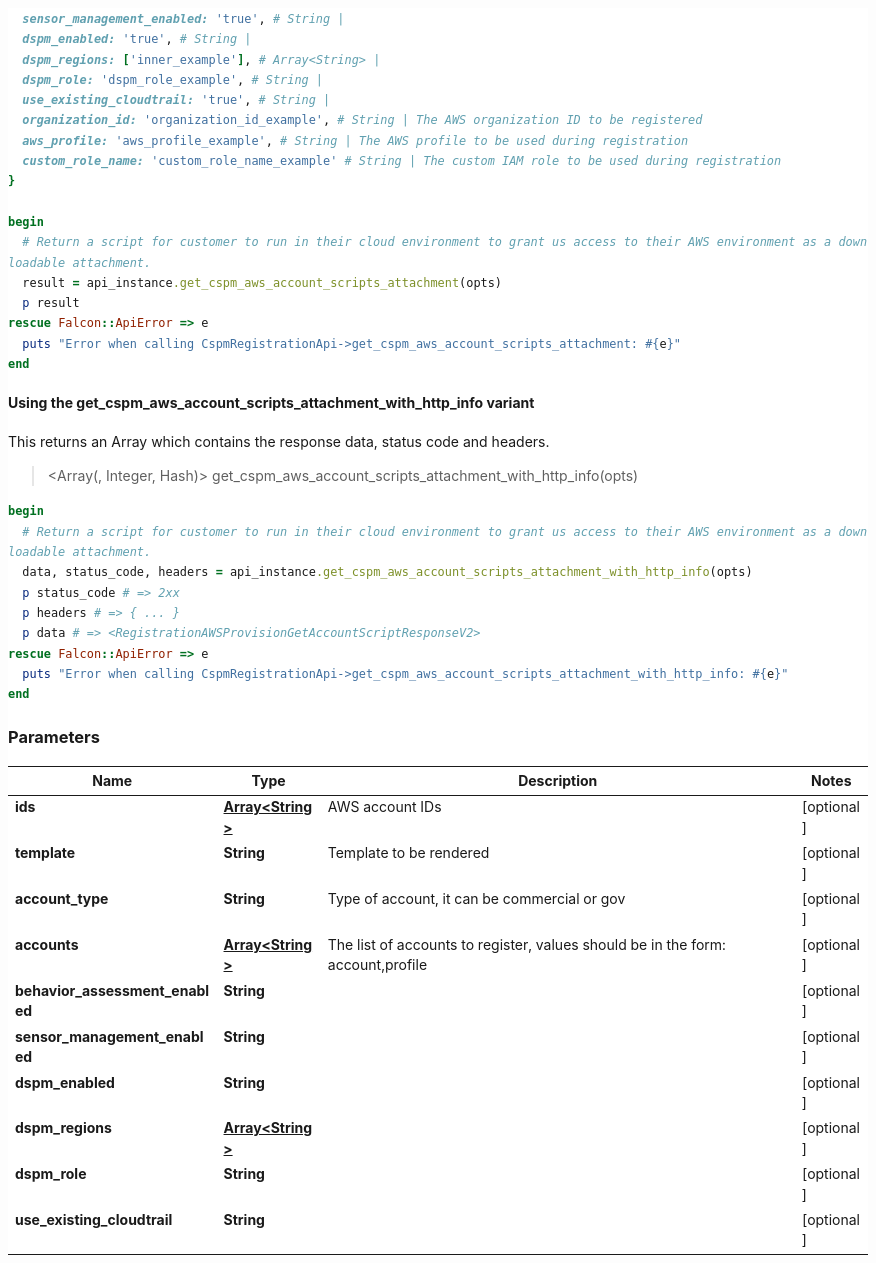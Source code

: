 ```ruby
  sensor_management_enabled: 'true', # String | 
  dspm_enabled: 'true', # String | 
  dspm_regions: ['inner_example'], # Array<String> | 
  dspm_role: 'dspm_role_example', # String | 
  use_existing_cloudtrail: 'true', # String | 
  organization_id: 'organization_id_example', # String | The AWS organization ID to be registered
  aws_profile: 'aws_profile_example', # String | The AWS profile to be used during registration
  custom_role_name: 'custom_role_name_example' # String | The custom IAM role to be used during registration
}

begin
  # Return a script for customer to run in their cloud environment to grant us access to their AWS environment as a downloadable attachment.
  result = api_instance.get_cspm_aws_account_scripts_attachment(opts)
  p result
rescue Falcon::ApiError => e
  puts "Error when calling CspmRegistrationApi->get_cspm_aws_account_scripts_attachment: #{e}"
end
```

#### Using the get_cspm_aws_account_scripts_attachment_with_http_info variant

This returns an Array which contains the response data, status code and headers.

> <Array(<RegistrationAWSProvisionGetAccountScriptResponseV2>, Integer, Hash)> get_cspm_aws_account_scripts_attachment_with_http_info(opts)

```ruby
begin
  # Return a script for customer to run in their cloud environment to grant us access to their AWS environment as a downloadable attachment.
  data, status_code, headers = api_instance.get_cspm_aws_account_scripts_attachment_with_http_info(opts)
  p status_code # => 2xx
  p headers # => { ... }
  p data # => <RegistrationAWSProvisionGetAccountScriptResponseV2>
rescue Falcon::ApiError => e
  puts "Error when calling CspmRegistrationApi->get_cspm_aws_account_scripts_attachment_with_http_info: #{e}"
end
```

### Parameters

| Name | Type | Description | Notes |
| ---- | ---- | ----------- | ----- |
| **ids** | [**Array&lt;String&gt;**](String.md) | AWS account IDs | [optional] |
| **template** | **String** | Template to be rendered | [optional] |
| **account_type** | **String** | Type of account, it can be commercial or gov | [optional] |
| **accounts** | [**Array&lt;String&gt;**](String.md) | The list of accounts to register, values should be in the form: account,profile | [optional] |
| **behavior_assessment_enabled** | **String** |  | [optional] |
| **sensor_management_enabled** | **String** |  | [optional] |
| **dspm_enabled** | **String** |  | [optional] |
| **dspm_regions** | [**Array&lt;String&gt;**](String.md) |  | [optional] |
| **dspm_role** | **String** |  | [optional] |
| **use_existing_cloudtrail** | **String** |  | [optional] |